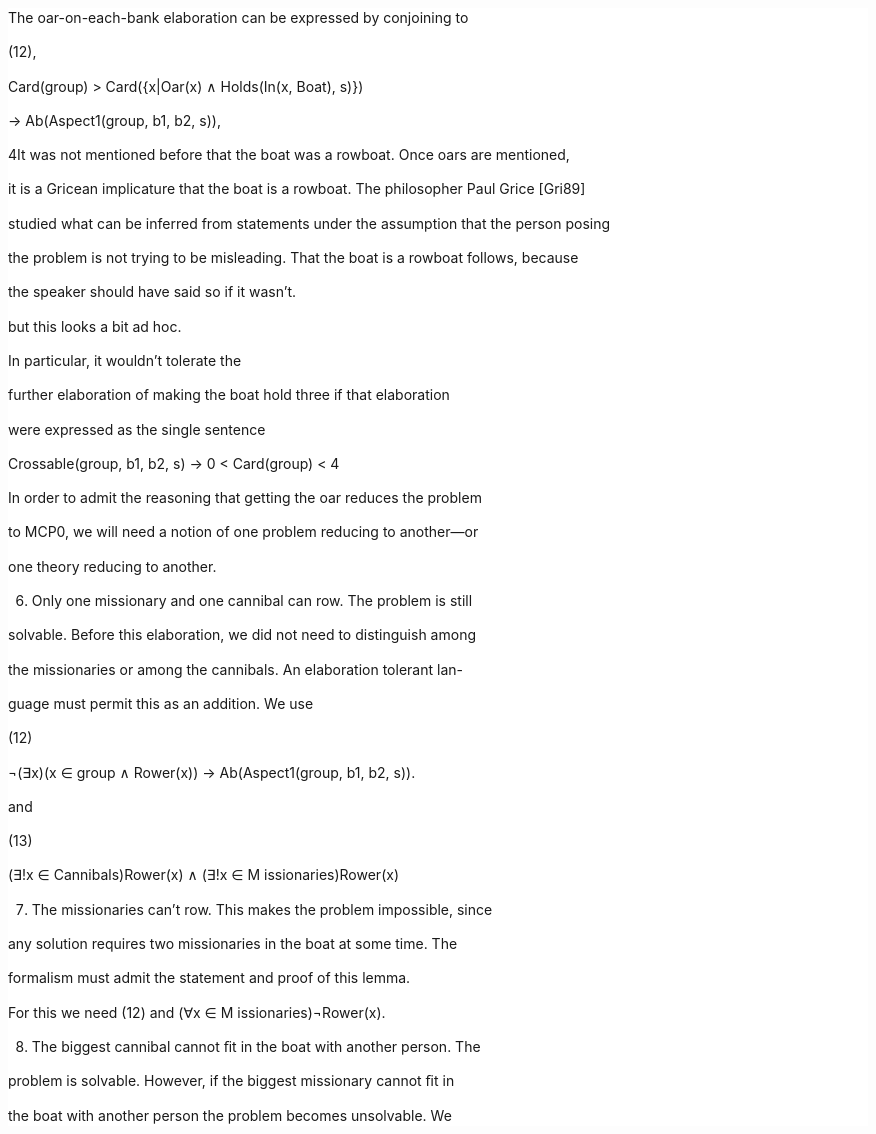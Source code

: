 The oar-on-each-bank elaboration can be expressed by conjoining to

(12),

Card(group) > Card({x|Oar(x) ∧ Holds(In(x, Boat), s)})

→ Ab(Aspect1(group, b1, b2, s)),

4It was not mentioned before that the boat was a rowboat. Once oars are mentioned,

it is a Gricean implicature that the boat is a rowboat. The philosopher Paul Grice [Gri89]

studied what can be inferred from statements under the assumption that the person posing

the problem is not trying to be misleading. That the boat is a rowboat follows, because

the speaker should have said so if it wasn’t.

but this looks a bit ad hoc.

In particular, it wouldn’t tolerate the

further elaboration of making the boat hold three if that elaboration

were expressed as the single sentence

Crossable(group, b1, b2, s) → 0 < Card(group) < 4

In order to admit the reasoning that getting the oar reduces the problem

to MCP0, we will need a notion of one problem reducing to another—or

one theory reducing to another.

6. Only one missionary and one cannibal can row. The problem is still

solvable. Before this elaboration, we did not need to distinguish among

the missionaries or among the cannibals. An elaboration tolerant lan-

guage must permit this as an addition. We use

(12)

¬(∃x)(x ∈ group ∧ Rower(x)) → Ab(Aspect1(group, b1, b2, s)).

and

(13)

(∃!x ∈ Cannibals)Rower(x) ∧ (∃!x ∈ M issionaries)Rower(x)

7. The missionaries can’t row. This makes the problem impossible, since

any solution requires two missionaries in the boat at some time. The

formalism must admit the statement and proof of this lemma.

For this we need (12) and (∀x ∈ M issionaries)¬Rower(x).

8. The biggest cannibal cannot ﬁt in the boat with another person. The

problem is solvable. However, if the biggest missionary cannot ﬁt in

the boat with another person the problem becomes unsolvable. We
